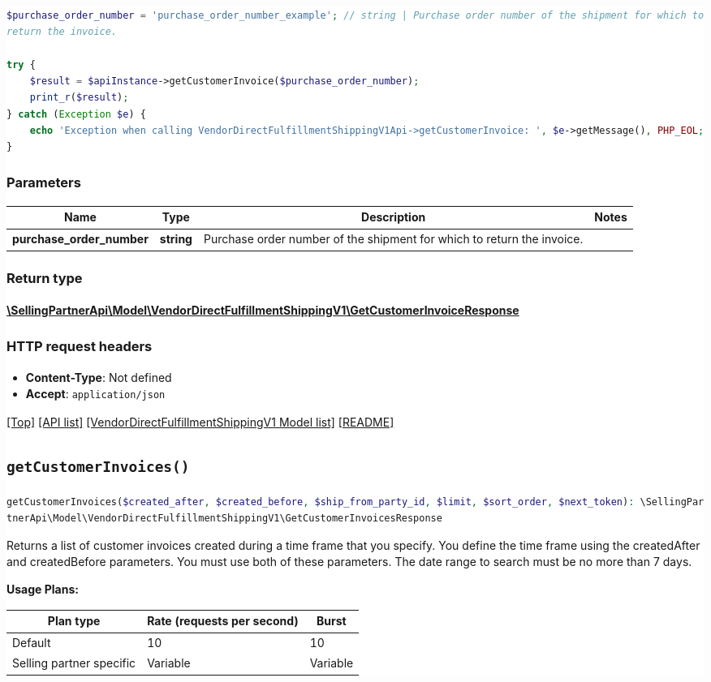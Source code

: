 ```php
$purchase_order_number = 'purchase_order_number_example'; // string | Purchase order number of the shipment for which to return the invoice.

try {
    $result = $apiInstance->getCustomerInvoice($purchase_order_number);
    print_r($result);
} catch (Exception $e) {
    echo 'Exception when calling VendorDirectFulfillmentShippingV1Api->getCustomerInvoice: ', $e->getMessage(), PHP_EOL;
}
```

### Parameters

Name | Type | Description  | Notes
------------- | ------------- | ------------- | -------------
 **purchase_order_number** | **string**| Purchase order number of the shipment for which to return the invoice. |

### Return type

[**\SellingPartnerApi\Model\VendorDirectFulfillmentShippingV1\GetCustomerInvoiceResponse**](../Model/VendorDirectFulfillmentShippingV1/GetCustomerInvoiceResponse.md)

### HTTP request headers

- **Content-Type**: Not defined
- **Accept**: `application/json`

[[Top]](#) [[API list]](../)
[[VendorDirectFulfillmentShippingV1 Model list]](../Model/VendorDirectFulfillmentShippingV1)
[[README]](../../README.md)

## `getCustomerInvoices()`

```php
getCustomerInvoices($created_after, $created_before, $ship_from_party_id, $limit, $sort_order, $next_token): \SellingPartnerApi\Model\VendorDirectFulfillmentShippingV1\GetCustomerInvoicesResponse
```



Returns a list of customer invoices created during a time frame that you specify. You define the  time frame using the createdAfter and createdBefore parameters. You must use both of these parameters. The date range to search must be no more than 7 days.

**Usage Plans:**

| Plan type | Rate (requests per second) | Burst |
| ---- | ---- | ---- |
|Default| 10 | 10 |
|Selling partner specific| Variable | Variable |

